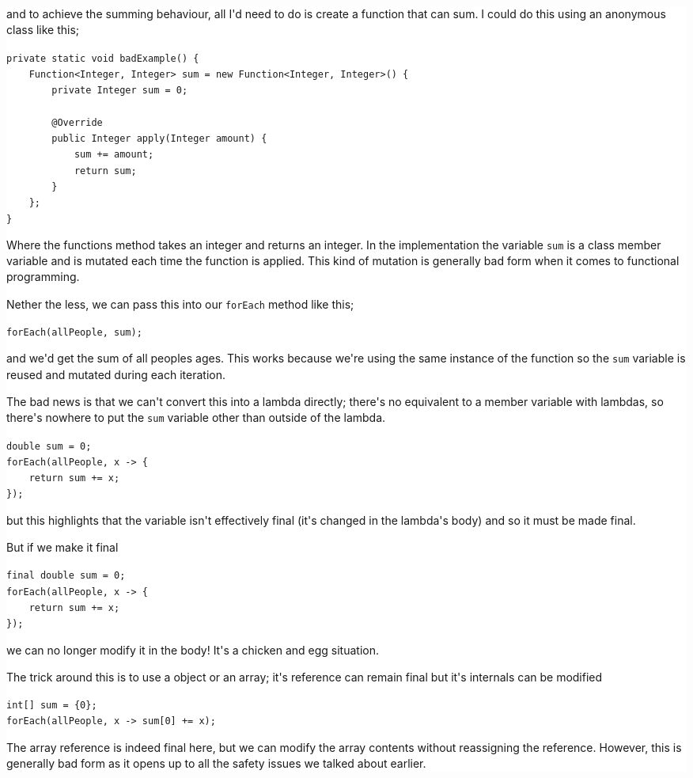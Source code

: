 and to achieve the summing behaviour, all I'd need to do is create a function that can sum. I could do this using an anonymous class like this;

    private static void badExample() {
        Function<Integer, Integer> sum = new Function<Integer, Integer>() {
            private Integer sum = 0;

            @Override
            public Integer apply(Integer amount) {
                sum += amount;
                return sum;
            }
        };
    }

Where the functions method takes an integer and returns an integer. In the implementation the variable `sum` is a class member variable and is mutated each time the function is applied. This kind of mutation is generally bad form when it comes to functional programming.

Nether the less, we can pass this into our `forEach` method like this;

    forEach(allPeople, sum);

and we'd get the sum of all peoples ages. This works because we're using the same instance of the function so the `sum` variable is reused and mutated during each iteration.

The bad news is that we can't convert this into a lambda directly; there's no equivalent to a member variable with lambdas, so there's nowhere to put the `sum` variable other than outside of the lambda.

    double sum = 0;
    forEach(allPeople, x -> {
        return sum += x;
    });

but this highlights that the variable isn't effectively final (it's changed in the lambda's body) and so it must be made final.

But if we make it final

    final double sum = 0;
    forEach(allPeople, x -> {
        return sum += x;
    });

we can no longer modify it in the body! It's a chicken and egg situation.


The trick around this is to use a object or an array; it's reference can remain final but it's internals can be modified

    int[] sum = {0};
    forEach(allPeople, x -> sum[0] += x);


The array reference is indeed final here, but we can modify the array contents without reassigning the reference. However, this is generally bad form as it opens up to all the safety issues we talked about earlier.

